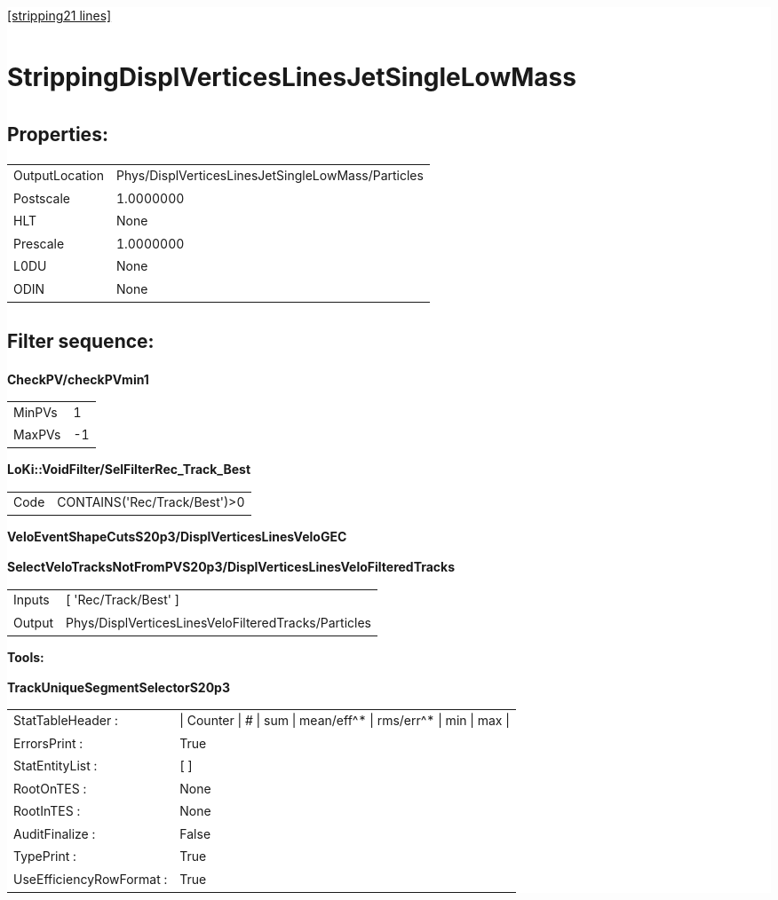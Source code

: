 [[stripping21 lines]](./stripping21-index)

# StrippingDisplVerticesLinesJetSingleLowMass

## Properties:

|                |                                                   |
|----------------|---------------------------------------------------|
| OutputLocation | Phys/DisplVerticesLinesJetSingleLowMass/Particles |
| Postscale      | 1.0000000                                         |
| HLT            | None                                              |
| Prescale       | 1.0000000                                         |
| L0DU           | None                                              |
| ODIN           | None                                              |

## Filter sequence:

**CheckPV/checkPVmin1**

|        |     |
|--------|-----|
| MinPVs | 1   |
| MaxPVs | -1  |

**LoKi::VoidFilter/SelFilterRec_Track_Best**

|      |                               |
|------|-------------------------------|
| Code | CONTAINS('Rec/Track/Best')\>0 |

**VeloEventShapeCutsS20p3/DisplVerticesLinesVeloGEC**

**SelectVeloTracksNotFromPVS20p3/DisplVerticesLinesVeloFilteredTracks**

|        |                                                     |
|--------|-----------------------------------------------------|
| Inputs | [ 'Rec/Track/Best' ]                              |
| Output | Phys/DisplVerticesLinesVeloFilteredTracks/Particles |

****Tools:****

**TrackUniqueSegmentSelectorS20p3**

|                          |                                                                                                           |
|--------------------------|-----------------------------------------------------------------------------------------------------------|
| StatTableHeader :        | \| Counter \| \# \| sum \| mean/eff^\* \| rms/err^\* \| min \| max \|                                     |
| ErrorsPrint :            | True                                                                                                      |
| StatEntityList :         | [ ]                                                                                                     |
| RootOnTES :              | None                                                                                                      |
| RootInTES :              | None                                                                                                      |
| AuditFinalize :          | False                                                                                                     |
| TypePrint :              | True                                                                                                      |
| UseEfficiencyRowFormat : | True                                                                                                      |